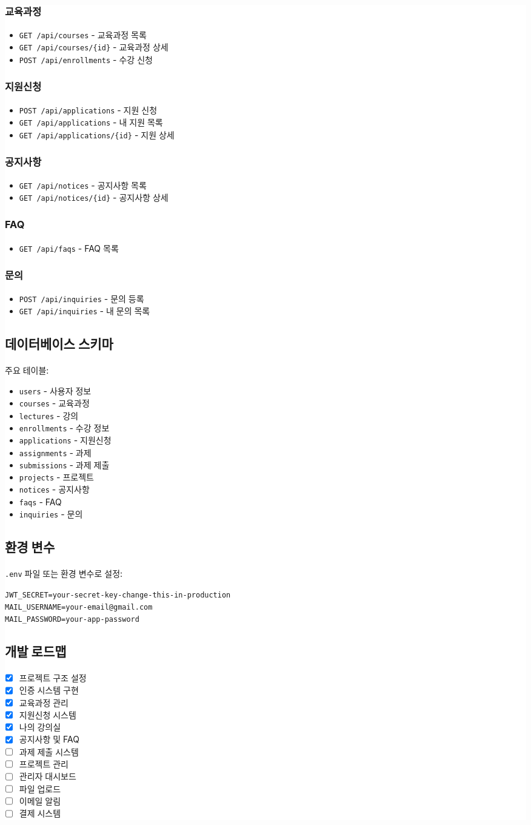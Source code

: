 ### 교육과정
- `GET /api/courses` - 교육과정 목록
- `GET /api/courses/{id}` - 교육과정 상세
- `POST /api/enrollments` - 수강 신청

### 지원신청
- `POST /api/applications` - 지원 신청
- `GET /api/applications` - 내 지원 목록
- `GET /api/applications/{id}` - 지원 상세

### 공지사항
- `GET /api/notices` - 공지사항 목록
- `GET /api/notices/{id}` - 공지사항 상세

### FAQ
- `GET /api/faqs` - FAQ 목록

### 문의
- `POST /api/inquiries` - 문의 등록
- `GET /api/inquiries` - 내 문의 목록

## 데이터베이스 스키마

주요 테이블:
- `users` - 사용자 정보
- `courses` - 교육과정
- `lectures` - 강의
- `enrollments` - 수강 정보
- `applications` - 지원신청
- `assignments` - 과제
- `submissions` - 과제 제출
- `projects` - 프로젝트
- `notices` - 공지사항
- `faqs` - FAQ
- `inquiries` - 문의

## 환경 변수

`.env` 파일 또는 환경 변수로 설정:

```
JWT_SECRET=your-secret-key-change-this-in-production
MAIL_USERNAME=your-email@gmail.com
MAIL_PASSWORD=your-app-password
```

## 개발 로드맵

- [x] 프로젝트 구조 설정
- [x] 인증 시스템 구현
- [x] 교육과정 관리
- [x] 지원신청 시스템
- [x] 나의 강의실
- [x] 공지사항 및 FAQ
- [ ] 과제 제출 시스템
- [ ] 프로젝트 관리
- [ ] 관리자 대시보드
- [ ] 파일 업로드
- [ ] 이메일 알림
- [ ] 결제 시스템
